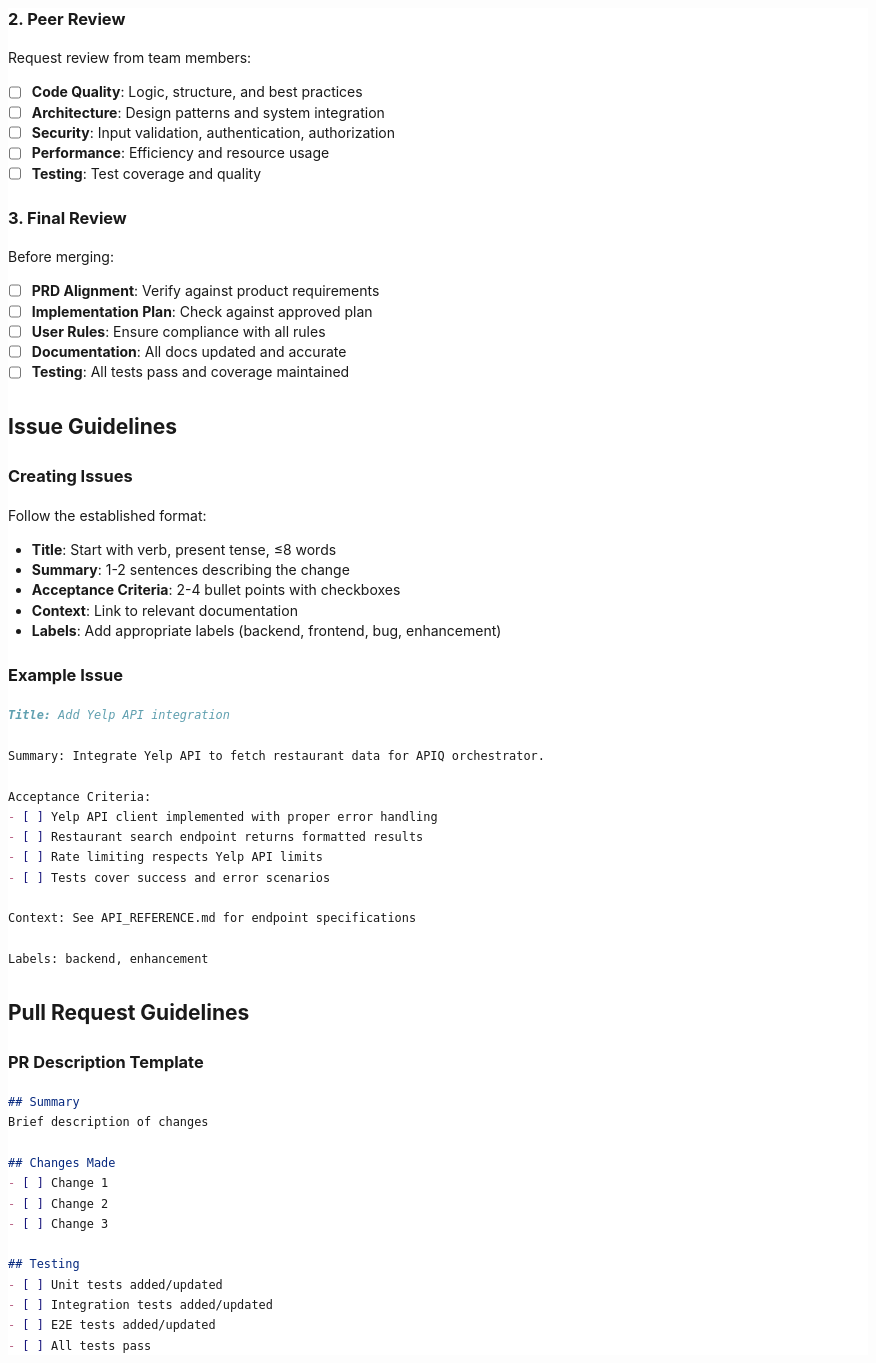 ### 2. Peer Review
Request review from team members:
- [ ] **Code Quality**: Logic, structure, and best practices
- [ ] **Architecture**: Design patterns and system integration
- [ ] **Security**: Input validation, authentication, authorization
- [ ] **Performance**: Efficiency and resource usage
- [ ] **Testing**: Test coverage and quality

### 3. Final Review
Before merging:
- [ ] **PRD Alignment**: Verify against product requirements
- [ ] **Implementation Plan**: Check against approved plan
- [ ] **User Rules**: Ensure compliance with all rules
- [ ] **Documentation**: All docs updated and accurate
- [ ] **Testing**: All tests pass and coverage maintained

## Issue Guidelines

### Creating Issues
Follow the established format:
- **Title**: Start with verb, present tense, ≤8 words
- **Summary**: 1-2 sentences describing the change
- **Acceptance Criteria**: 2-4 bullet points with checkboxes
- **Context**: Link to relevant documentation
- **Labels**: Add appropriate labels (backend, frontend, bug, enhancement)

### Example Issue
```markdown
Title: Add Yelp API integration

Summary: Integrate Yelp API to fetch restaurant data for APIQ orchestrator.

Acceptance Criteria:
- [ ] Yelp API client implemented with proper error handling
- [ ] Restaurant search endpoint returns formatted results
- [ ] Rate limiting respects Yelp API limits
- [ ] Tests cover success and error scenarios

Context: See API_REFERENCE.md for endpoint specifications

Labels: backend, enhancement
```

## Pull Request Guidelines

### PR Description Template
```markdown
## Summary
Brief description of changes

## Changes Made
- [ ] Change 1
- [ ] Change 2
- [ ] Change 3

## Testing
- [ ] Unit tests added/updated
- [ ] Integration tests added/updated
- [ ] E2E tests added/updated
- [ ] All tests pass

```